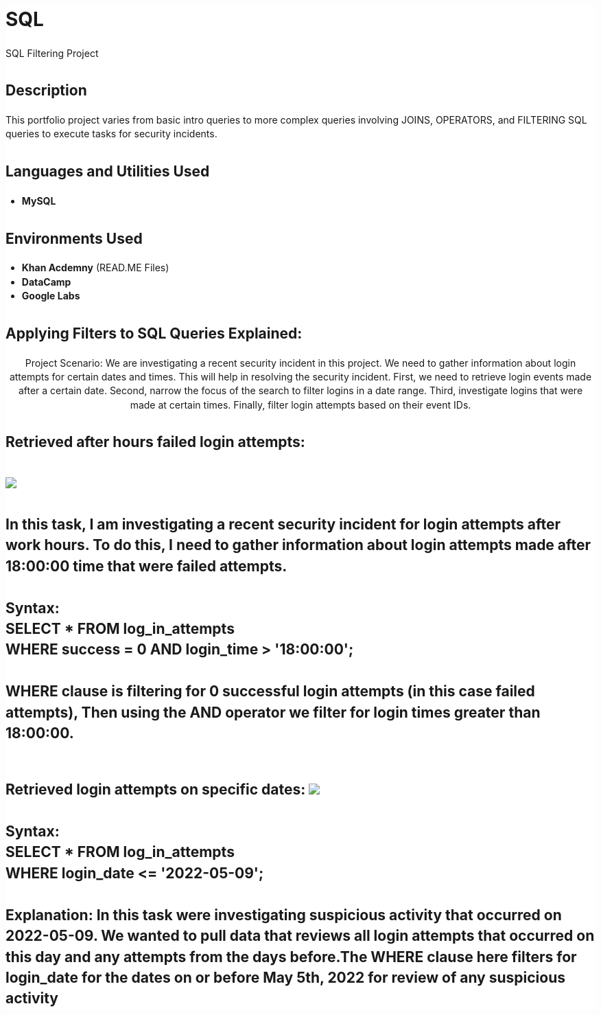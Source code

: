 # SQL
SQL Filtering Project

<h2>Description</h2>
This portfolio project varies from basic intro queries to more complex queries involving JOINS, OPERATORS, and FILTERING SQL queries to execute tasks for security incidents. 
<br />


<h2>Languages and Utilities Used</h2>

- <b>MySQL</b> 

<h2>Environments Used </h2>

- <b>Khan Acdemny</b> (READ.ME Files)
- <b>DataCamp</b> 
- <b>Google Labs</b> 

<h2>Applying Filters to SQL Queries Explained:</h2>

<p align="center">
Project Scenario: We are investigating a recent security incident in this project.
We need to gather information about login attempts for certain dates and times. This will help in resolving the security incident.
First, we need to retrieve login events made after a certain date. Second, narrow the focus of the search to filter logins in a date range. Third, investigate logins that were made at certain times. Finally, filter login attempts based on their event IDs. <br/>


<h2>Retrieved after hours failed login attempts: <h2>
  <img src="https://i.imgur.com/Cd4XUb1.png">

  <h2>In this task, I am investigating a recent security incident for login attempts after work hours. To do this, I need to gather information about login attempts made after 18:00:00 time that were failed attempts.
   <br />
   <br />
Syntax: <br /> 
      SELECT *  FROM log_in_attempts <br />
        WHERE success = 0 AND  login_time > '18:00:00'; 
<br />
<br />
WHERE clause is filtering for 0 successful login attempts (in this case failed attempts), Then using the AND operator we filter for login times greater than 18:00:00.

<br />
<br />





Retrieved login attempts on specific dates:
<img src="https://i.imgur.com/x2GUz9W.png">
<br />
<br />
Syntax:  
SELECT * FROM log_in_attempts <br />
WHERE login_date <= '2022-05-09';
<br />
<br />
Explanation: 
In this task were investigating suspicious activity that occurred on 2022-05-09. We wanted to pull data that reviews all login attempts that occurred on this day and any attempts from the days before.The WHERE clause here filters for login_date for the dates on or before May 5th, 2022 for review of any suspicious activity 
